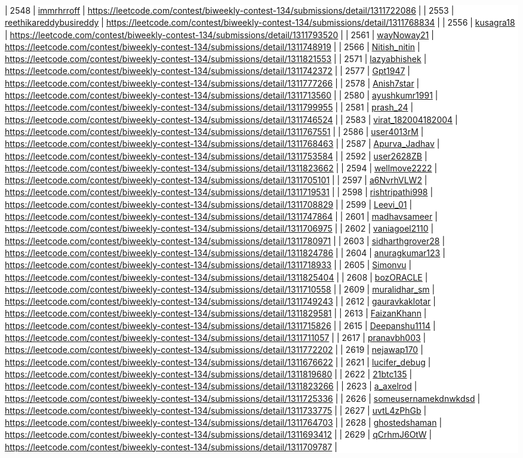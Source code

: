 | 2548 | [immrhrroff](https://leetcode.com/u/immrhrroff) | https://leetcode.com/contest/biweekly-contest-134/submissions/detail/1311722086 |
| 2553 | [reethikareddybusireddy](https://leetcode.com/u/reethikareddybusireddy) | https://leetcode.com/contest/biweekly-contest-134/submissions/detail/1311768834 |
| 2556 | [kusagra18](https://leetcode.com/u/kusagra18) | https://leetcode.com/contest/biweekly-contest-134/submissions/detail/1311793520 |
| 2561 | [wayNoway21](https://leetcode.com/u/wayNoway21) | https://leetcode.com/contest/biweekly-contest-134/submissions/detail/1311748919 |
| 2566 | [Nitish_nitin](https://leetcode.com/u/Nitish_nitin) | https://leetcode.com/contest/biweekly-contest-134/submissions/detail/1311821553 |
| 2571 | [lazyabhishek](https://leetcode.com/u/lazyabhishek) | https://leetcode.com/contest/biweekly-contest-134/submissions/detail/1311742372 |
| 2577 | [Gpt1947](https://leetcode.com/u/Gpt1947) | https://leetcode.com/contest/biweekly-contest-134/submissions/detail/1311777266 |
| 2578 | [Anish7star](https://leetcode.com/u/Anish7star) | https://leetcode.com/contest/biweekly-contest-134/submissions/detail/1311713560 |
| 2580 | [ayushkumr1991](https://leetcode.com/u/ayushkumr1991) | https://leetcode.com/contest/biweekly-contest-134/submissions/detail/1311799955 |
| 2581 | [prash_24](https://leetcode.com/u/prash_24) | https://leetcode.com/contest/biweekly-contest-134/submissions/detail/1311746524 |
| 2583 | [virat_182004182004](https://leetcode.com/u/virat_182004182004) | https://leetcode.com/contest/biweekly-contest-134/submissions/detail/1311767551 |
| 2586 | [user4013rM](https://leetcode.com/u/user4013rM) | https://leetcode.com/contest/biweekly-contest-134/submissions/detail/1311768463 |
| 2587 | [Apurva_Jadhav](https://leetcode.com/u/Apurva_Jadhav) | https://leetcode.com/contest/biweekly-contest-134/submissions/detail/1311753584 |
| 2592 | [user2628ZB](https://leetcode.com/u/user2628ZB) | https://leetcode.com/contest/biweekly-contest-134/submissions/detail/1311823662 |
| 2594 | [wellmove2222](https://leetcode.com/u/wellmove2222) | https://leetcode.com/contest/biweekly-contest-134/submissions/detail/1311705101 |
| 2597 | [a6NvrhVLW2](https://leetcode.com/u/a6NvrhVLW2) | https://leetcode.com/contest/biweekly-contest-134/submissions/detail/1311719531 |
| 2598 | [rishtripathi998](https://leetcode.com/u/rishtripathi998) | https://leetcode.com/contest/biweekly-contest-134/submissions/detail/1311708829 |
| 2599 | [Leevi_01](https://leetcode.com/u/Leevi_01) | https://leetcode.com/contest/biweekly-contest-134/submissions/detail/1311747864 |
| 2601 | [madhavsameer](https://leetcode.com/u/madhavsameer) | https://leetcode.com/contest/biweekly-contest-134/submissions/detail/1311706975 |
| 2602 | [vaniagoel2110](https://leetcode.com/u/vaniagoel2110) | https://leetcode.com/contest/biweekly-contest-134/submissions/detail/1311780971 |
| 2603 | [sidharthgrover28](https://leetcode.com/u/sidharthgrover28) | https://leetcode.com/contest/biweekly-contest-134/submissions/detail/1311824786 |
| 2604 | [anuragkumar123](https://leetcode.com/u/anuragkumar123) | https://leetcode.com/contest/biweekly-contest-134/submissions/detail/1311718933 |
| 2605 | [Simonvu](https://leetcode.com/u/Simonvu) | https://leetcode.com/contest/biweekly-contest-134/submissions/detail/1311825404 |
| 2608 | [bozORACLE](https://leetcode.com/u/bozORACLE) | https://leetcode.com/contest/biweekly-contest-134/submissions/detail/1311710558 |
| 2609 | [muralidhar_sm](https://leetcode.com/u/muralidhar_sm) | https://leetcode.com/contest/biweekly-contest-134/submissions/detail/1311749243 |
| 2612 | [gauravkaklotar](https://leetcode.com/u/gauravkaklotar) | https://leetcode.com/contest/biweekly-contest-134/submissions/detail/1311829581 |
| 2613 | [FaizanKhann](https://leetcode.com/u/FaizanKhann) | https://leetcode.com/contest/biweekly-contest-134/submissions/detail/1311715826 |
| 2615 | [Deepanshu1114](https://leetcode.com/u/Deepanshu1114) | https://leetcode.com/contest/biweekly-contest-134/submissions/detail/1311711057 |
| 2617 | [pranavbh003](https://leetcode.com/u/pranavbh003) | https://leetcode.com/contest/biweekly-contest-134/submissions/detail/1311772202 |
| 2619 | [nejawap170](https://leetcode.com/u/nejawap170) | https://leetcode.com/contest/biweekly-contest-134/submissions/detail/1311676622 |
| 2621 | [lucifer_debug](https://leetcode.com/u/lucifer_debug) | https://leetcode.com/contest/biweekly-contest-134/submissions/detail/1311819680 |
| 2622 | [21btc135](https://leetcode.com/u/21btc135) | https://leetcode.com/contest/biweekly-contest-134/submissions/detail/1311823266 |
| 2623 | [a_axelrod](https://leetcode.com/u/a_axelrod) | https://leetcode.com/contest/biweekly-contest-134/submissions/detail/1311725336 |
| 2626 | [someusernamekdnwkdsd](https://leetcode.com/u/someusernamekdnwkdsd) | https://leetcode.com/contest/biweekly-contest-134/submissions/detail/1311733775 |
| 2627 | [uvtL4zPhGb](https://leetcode.com/u/uvtL4zPhGb) | https://leetcode.com/contest/biweekly-contest-134/submissions/detail/1311764703 |
| 2628 | [ghostedshaman](https://leetcode.com/u/ghostedshaman) | https://leetcode.com/contest/biweekly-contest-134/submissions/detail/1311693412 |
| 2629 | [qCrhmJ6OtW](https://leetcode.com/u/qCrhmJ6OtW) | https://leetcode.com/contest/biweekly-contest-134/submissions/detail/1311709787 |
